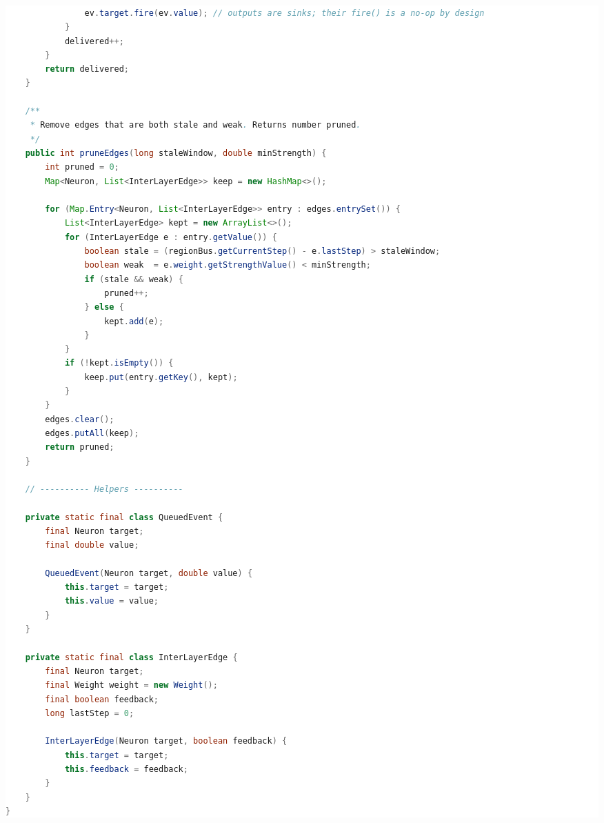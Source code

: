 ```java
                ev.target.fire(ev.value); // outputs are sinks; their fire() is a no-op by design
            }
            delivered++;
        }
        return delivered;
    }

    /**
     * Remove edges that are both stale and weak. Returns number pruned.
     */
    public int pruneEdges(long staleWindow, double minStrength) {
        int pruned = 0;
        Map<Neuron, List<InterLayerEdge>> keep = new HashMap<>();

        for (Map.Entry<Neuron, List<InterLayerEdge>> entry : edges.entrySet()) {
            List<InterLayerEdge> kept = new ArrayList<>();
            for (InterLayerEdge e : entry.getValue()) {
                boolean stale = (regionBus.getCurrentStep() - e.lastStep) > staleWindow;
                boolean weak  = e.weight.getStrengthValue() < minStrength;
                if (stale && weak) {
                    pruned++;
                } else {
                    kept.add(e);
                }
            }
            if (!kept.isEmpty()) {
                keep.put(entry.getKey(), kept);
            }
        }
        edges.clear();
        edges.putAll(keep);
        return pruned;
    }

    // ---------- Helpers ----------

    private static final class QueuedEvent {
        final Neuron target;
        final double value;

        QueuedEvent(Neuron target, double value) {
            this.target = target;
            this.value = value;
        }
    }

    private static final class InterLayerEdge {
        final Neuron target;
        final Weight weight = new Weight();
        final boolean feedback;
        long lastStep = 0;

        InterLayerEdge(Neuron target, boolean feedback) {
            this.target = target;
            this.feedback = feedback;
        }
    }
}
```
